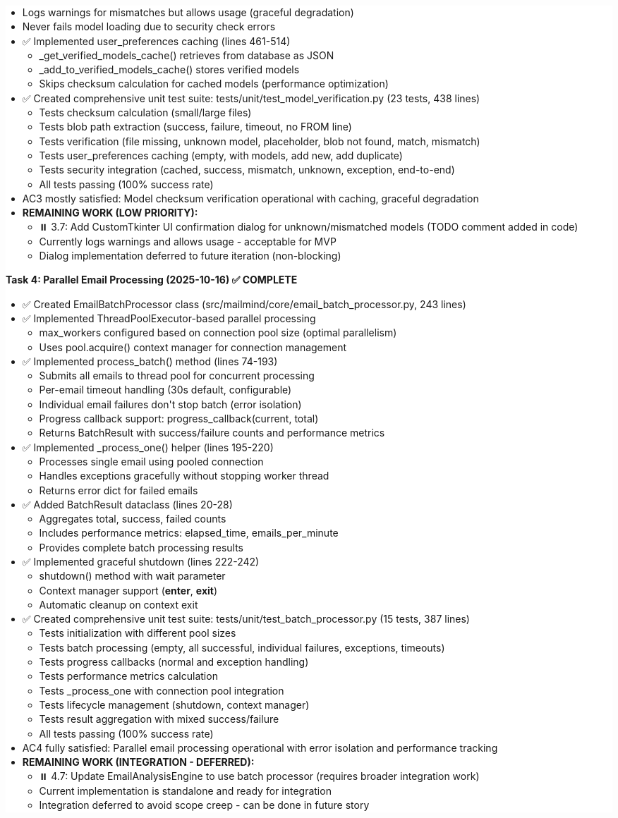   - Logs warnings for mismatches but allows usage (graceful degradation)
  - Never fails model loading due to security check errors
- ✅ Implemented user_preferences caching (lines 461-514)
  - _get_verified_models_cache() retrieves from database as JSON
  - _add_to_verified_models_cache() stores verified models
  - Skips checksum calculation for cached models (performance optimization)
- ✅ Created comprehensive unit test suite: tests/unit/test_model_verification.py (23 tests, 438 lines)
  - Tests checksum calculation (small/large files)
  - Tests blob path extraction (success, failure, timeout, no FROM line)
  - Tests verification (file missing, unknown model, placeholder, blob not found, match, mismatch)
  - Tests user_preferences caching (empty, with models, add new, add duplicate)
  - Tests security integration (cached, success, mismatch, unknown, exception, end-to-end)
  - All tests passing (100% success rate)
- AC3 mostly satisfied: Model checksum verification operational with caching, graceful degradation
- **REMAINING WORK (LOW PRIORITY):**
  - ⏸️ 3.7: Add CustomTkinter UI confirmation dialog for unknown/mismatched models (TODO comment added in code)
  - Currently logs warnings and allows usage - acceptable for MVP
  - Dialog implementation deferred to future iteration (non-blocking)

**Task 4: Parallel Email Processing (2025-10-16) ✅ COMPLETE**
- ✅ Created EmailBatchProcessor class (src/mailmind/core/email_batch_processor.py, 243 lines)
- ✅ Implemented ThreadPoolExecutor-based parallel processing
  - max_workers configured based on connection pool size (optimal parallelism)
  - Uses pool.acquire() context manager for connection management
- ✅ Implemented process_batch() method (lines 74-193)
  - Submits all emails to thread pool for concurrent processing
  - Per-email timeout handling (30s default, configurable)
  - Individual email failures don't stop batch (error isolation)
  - Progress callback support: progress_callback(current, total)
  - Returns BatchResult with success/failure counts and performance metrics
- ✅ Implemented _process_one() helper (lines 195-220)
  - Processes single email using pooled connection
  - Handles exceptions gracefully without stopping worker thread
  - Returns error dict for failed emails
- ✅ Added BatchResult dataclass (lines 20-28)
  - Aggregates total, success, failed counts
  - Includes performance metrics: elapsed_time, emails_per_minute
  - Provides complete batch processing results
- ✅ Implemented graceful shutdown (lines 222-242)
  - shutdown() method with wait parameter
  - Context manager support (__enter__, __exit__)
  - Automatic cleanup on context exit
- ✅ Created comprehensive unit test suite: tests/unit/test_batch_processor.py (15 tests, 387 lines)
  - Tests initialization with different pool sizes
  - Tests batch processing (empty, all successful, individual failures, exceptions, timeouts)
  - Tests progress callbacks (normal and exception handling)
  - Tests performance metrics calculation
  - Tests _process_one with connection pool integration
  - Tests lifecycle management (shutdown, context manager)
  - Tests result aggregation with mixed success/failure
  - All tests passing (100% success rate)
- AC4 fully satisfied: Parallel email processing operational with error isolation and performance tracking
- **REMAINING WORK (INTEGRATION - DEFERRED):**
  - ⏸️ 4.7: Update EmailAnalysisEngine to use batch processor (requires broader integration work)
  - Current implementation is standalone and ready for integration
  - Integration deferred to avoid scope creep - can be done in future story
